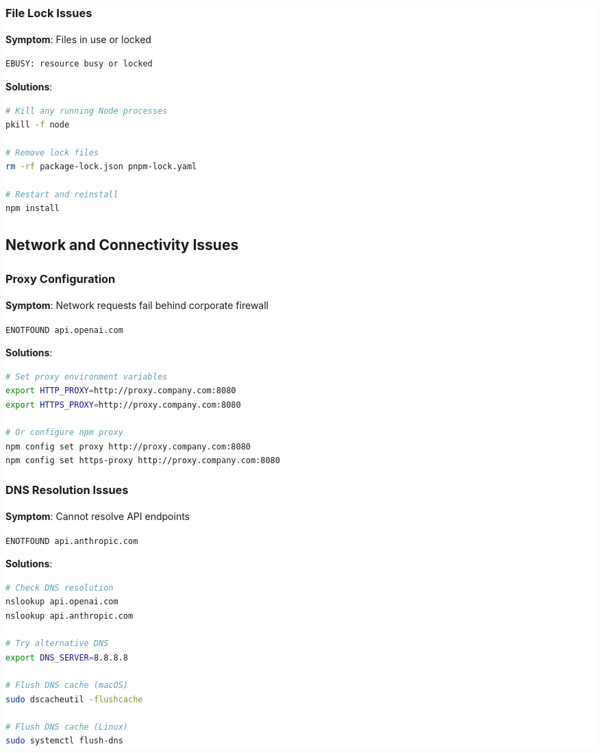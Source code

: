 ### File Lock Issues

**Symptom**: Files in use or locked
```
EBUSY: resource busy or locked
```

**Solutions**:
```bash
# Kill any running Node processes
pkill -f node

# Remove lock files
rm -rf package-lock.json pnpm-lock.yaml

# Restart and reinstall
npm install
```

## Network and Connectivity Issues

### Proxy Configuration

**Symptom**: Network requests fail behind corporate firewall
```
ENOTFOUND api.openai.com
```

**Solutions**:
```bash
# Set proxy environment variables
export HTTP_PROXY=http://proxy.company.com:8080
export HTTPS_PROXY=http://proxy.company.com:8080

# Or configure npm proxy
npm config set proxy http://proxy.company.com:8080
npm config set https-proxy http://proxy.company.com:8080
```

### DNS Resolution Issues

**Symptom**: Cannot resolve API endpoints
```
ENOTFOUND api.anthropic.com
```

**Solutions**:
```bash
# Check DNS resolution
nslookup api.openai.com
nslookup api.anthropic.com

# Try alternative DNS
export DNS_SERVER=8.8.8.8

# Flush DNS cache (macOS)
sudo dscacheutil -flushcache

# Flush DNS cache (Linux)
sudo systemctl flush-dns
```
